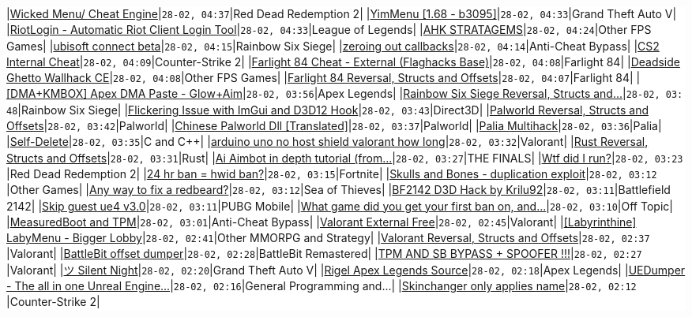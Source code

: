 |[Wicked Menu/ Cheat Engine](https://www.unknowncheats.me/forum/red-dead-redemption-2-a/372512-wicked-menu-cheat-engine.html)|`28-02, 04:37`|Red Dead Redemption 2|
|[YimMenu \[1.68 - b3095\]](https://www.unknowncheats.me/forum/grand-theft-auto-v/476972-yimmenu-1-68-b3095.html)|`28-02, 04:33`|Grand Theft Auto V|
|[RiotLogin - Automatic Riot Client Login Tool](https://www.unknowncheats.me/forum/league-of-legends/597675-riotlogin-automatic-riot-client-login-tool.html)|`28-02, 04:33`|League of Legends|
|[AHK STRATAGEMS](https://www.unknowncheats.me/forum/other-fps-games/625227-ahk-stratagems.html)|`28-02, 04:24`|Other FPS Games|
|[ubisoft connect beta](https://www.unknowncheats.me/forum/rainbow-six-siege/623614-ubisoft-connect-beta.html)|`28-02, 04:15`|Rainbow Six Siege|
|[zeroing out callbacks](https://www.unknowncheats.me/forum/anti-cheat-bypass/625226-zeroing-callbacks.html)|`28-02, 04:14`|Anti-Cheat Bypass|
|[CS2 Internal Cheat](https://www.unknowncheats.me/forum/counter-strike-2-a/614111-cs2-internal-cheat.html)|`28-02, 04:09`|Counter-Strike 2|
|[Farlight 84 Cheat - External (Flaghacks Base)](https://www.unknowncheats.me/forum/farlight-84-a/611333-farlight-84-cheat-external-flaghacks-base.html)|`28-02, 04:08`|Farlight 84|
|[Deadside Ghetto Wallhack CE](https://www.unknowncheats.me/forum/other-fps-games/624792-deadside-ghetto-wallhack-ce.html)|`28-02, 04:08`|Other FPS Games|
|[Farlight 84 Reversal, Structs and Offsets](https://www.unknowncheats.me/forum/farlight-84-a/580566-farlight-84-reversal-structs-offsets.html)|`28-02, 04:07`|Farlight 84|
|[\[DMA+KMBOX\] Apex DMA Paste - Glow+Aim](https://www.unknowncheats.me/forum/apex-legends/622378-dma-kmbox-apex-dma-paste-glow-aim.html)|`28-02, 03:56`|Apex Legends|
|[Rainbow Six Siege Reversal, Structs and...](https://www.unknowncheats.me/forum/rainbow-six-siege/255148-rainbow-six-siege-reversal-structs-offsets.html)|`28-02, 03:48`|Rainbow Six Siege|
|[Flickering Issue with ImGui and D3D12 Hook](https://www.unknowncheats.me/forum/direct3d/625223-flickering-issue-imgui-d3d12-hook.html)|`28-02, 03:43`|Direct3D|
|[Palworld Reversal, Structs and Offsets](https://www.unknowncheats.me/forum/palworld/620076-palworld-reversal-structs-offsets.html)|`28-02, 03:42`|Palworld|
|[Chinese Palworld Dll \[Translated\]](https://www.unknowncheats.me/forum/palworld/623602-chinese-palworld-dll-translated.html)|`28-02, 03:37`|Palworld|
|[Palia Multihack](https://www.unknowncheats.me/forum/palia/596326-palia-multihack.html)|`28-02, 03:36`|Palia|
|[Self-Delete](https://www.unknowncheats.me/forum/c-and-c-/625216-self-delete.html)|`28-02, 03:35`|C and C++|
|[arduino uno no host shield valorant how long](https://www.unknowncheats.me/forum/valorant/625121-arduino-uno-host-shield-valorant.html)|`28-02, 03:32`|Valorant|
|[Rust Reversal, Structs and Offsets](https://www.unknowncheats.me/forum/rust/164256-rust-reversal-structs-offsets.html)|`28-02, 03:31`|Rust|
|[Ai Aimbot in depth tutorial (from...](https://www.unknowncheats.me/forum/the-finals/619247-ai-aimbot-depth-tutorial-magicmodz89.html)|`28-02, 03:27`|THE FINALS|
|[Wtf did I run?](https://www.unknowncheats.me/forum/red-dead-redemption-2-a/624430-wtf-run.html)|`28-02, 03:23`|Red Dead Redemption 2|
|[24 hr ban = hwid ban?](https://www.unknowncheats.me/forum/fortnite/625219-24-hr-ban-hwid-ban.html)|`28-02, 03:15`|Fortnite|
|[Skulls and Bones - duplication exploit](https://www.unknowncheats.me/forum/other-games/624457-skulls-bones-duplication-exploit.html)|`28-02, 03:12`|Other Games|
|[Any way to fix a redbeard?](https://www.unknowncheats.me/forum/sea-of-thieves/624634-fix-redbeard.html)|`28-02, 03:12`|Sea of Thieves|
|[BF2142 D3D Hack by Krilu92](https://www.unknowncheats.me/forum/battlefield-2142-a/623426-bf2142-d3d-hack-krilu92.html)|`28-02, 03:11`|Battlefield 2142|
|[Skip guest ue4 v3.0](https://www.unknowncheats.me/forum/pubg-mobile/624981-skip-guest-ue4-v3-0-a.html)|`28-02, 03:11`|PUBG Mobile|
|[What game did you get your first ban on, and...](https://www.unknowncheats.me/forum/off-topic/624054-game-ban.html)|`28-02, 03:10`|Off Topic|
|[MeasuredBoot and TPM](https://www.unknowncheats.me/forum/anti-cheat-bypass/623028-measuredboot-tpm.html)|`28-02, 03:01`|Anti-Cheat Bypass|
|[Valorant External Free](https://www.unknowncheats.me/forum/valorant/612035-valorant-external-free.html)|`28-02, 02:45`|Valorant|
|[\[Labyrinthine\] LabyMenu - Bigger Lobby](https://www.unknowncheats.me/forum/other-mmorpg-and-strategy/624625-labyrinthine-labymenu-bigger-lobby.html)|`28-02, 02:41`|Other MMORPG and Strategy|
|[Valorant Reversal, Structs and Offsets](https://www.unknowncheats.me/forum/valorant/385792-valorant-reversal-structs-offsets.html)|`28-02, 02:37`|Valorant|
|[BattleBit offset dumper](https://www.unknowncheats.me/forum/battlebit-remastered/625098-battlebit-offset-dumper.html)|`28-02, 02:28`|BattleBit Remastered|
|[TPM AND SB BYPASS + SPOOFER !!!](https://www.unknowncheats.me/forum/valorant/623808-tpm-sb-bypass-spoofer.html)|`28-02, 02:27`|Valorant|
|[ツ Silent Night](https://www.unknowncheats.me/forum/grand-theft-auto-v/604599-silent-night.html)|`28-02, 02:20`|Grand Theft Auto V|
|[Rigel Apex Legends Source](https://www.unknowncheats.me/forum/apex-legends/623179-rigel-apex-legends-source.html)|`28-02, 02:18`|Apex Legends|
|[UEDumper - The all in one Unreal Engine...](https://www.unknowncheats.me/forum/general-programming-and-reversing/589162-uedumper-unreal-engine-dumper-editor-ue-4-19-5-2-a.html)|`28-02, 02:16`|General Programming and...|
|[Skinchanger only applies name](https://www.unknowncheats.me/forum/counter-strike-2-a/625212-skinchanger-applies-name.html)|`28-02, 02:12`|Counter-Strike 2|